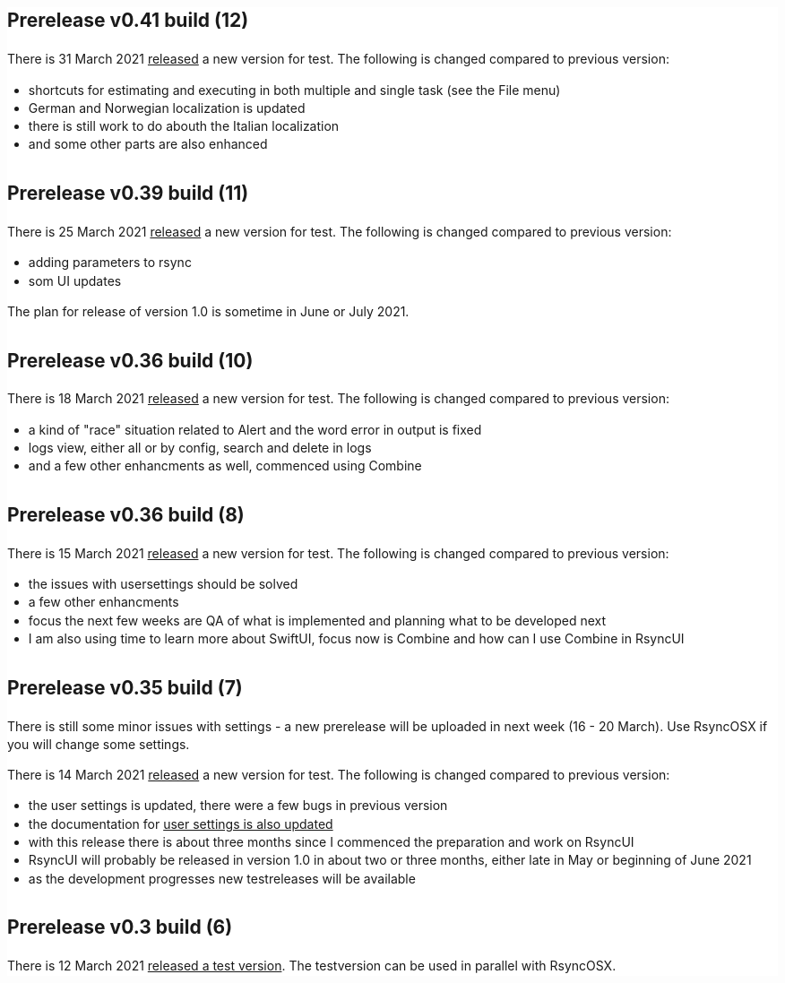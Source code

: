 ## Prerelease v0.41 build (12)

There is 31 March 2021 [released](https://github.com/rsyncOSX/RsyncUI/releases) a new version for test. The following is changed compared to previous version:

- shortcuts for estimating and executing in both multiple and single task (see the File menu)
- German and Norwegian localization is updated
- there is still work to do abouth the Italian localization
- and some other parts are also enhanced

## Prerelease v0.39 build (11)

There is 25 March 2021 [released](https://github.com/rsyncOSX/RsyncUI/releases) a new version for test. The following is changed compared to previous version:

- adding parameters to rsync
- som UI updates

The plan for release of version 1.0 is sometime in June or July 2021.

## Prerelease v0.36 build (10)

There is 18 March 2021 [released](https://github.com/rsyncOSX/RsyncUI/releases) a new version for test. The following is changed compared to previous version:

- a kind of "race" situation related to Alert and the word error in output is fixed
- logs view, either all or by config, search and delete in logs
- and a few other enhancments as well, commenced using Combine

## Prerelease v0.36 build (8)

There is 15 March 2021 [released](https://github.com/rsyncOSX/RsyncUI/releases) a new version for test. The following is changed compared to previous version:

- the issues with usersettings should be solved
- a few other enhancments
- focus the next few weeks are QA of what is implemented and planning what to be developed next
- I am also using time to learn more about SwiftUI, focus now is Combine and how can I use Combine in RsyncUI

## Prerelease v0.35 build (7)

There is still some minor issues with settings - a new prerelease will be uploaded in next week (16 - 20 March). Use RsyncOSX if you will change some settings.

There is 14 March 2021 [released](https://github.com/rsyncOSX/RsyncUI/releases) a new version for test. The following is changed compared to previous version:

- the user settings is updated, there were a few bugs in previous version
- the documentation for [user settings is also updated](/post/userconfiguration/)
- with this release there is about three months since I commenced the preparation and work on RsyncUI
- RsyncUI will probably be released in version 1.0 in about two or three months, either late in May or beginning of June 2021
- as the development progresses new testreleases will be available

## Prerelease v0.3 build (6)

There is 12 March 2021 [released a test version](https://github.com/rsyncOSX/RsyncUI/releases). The testversion can be used in parallel with RsyncOSX.
